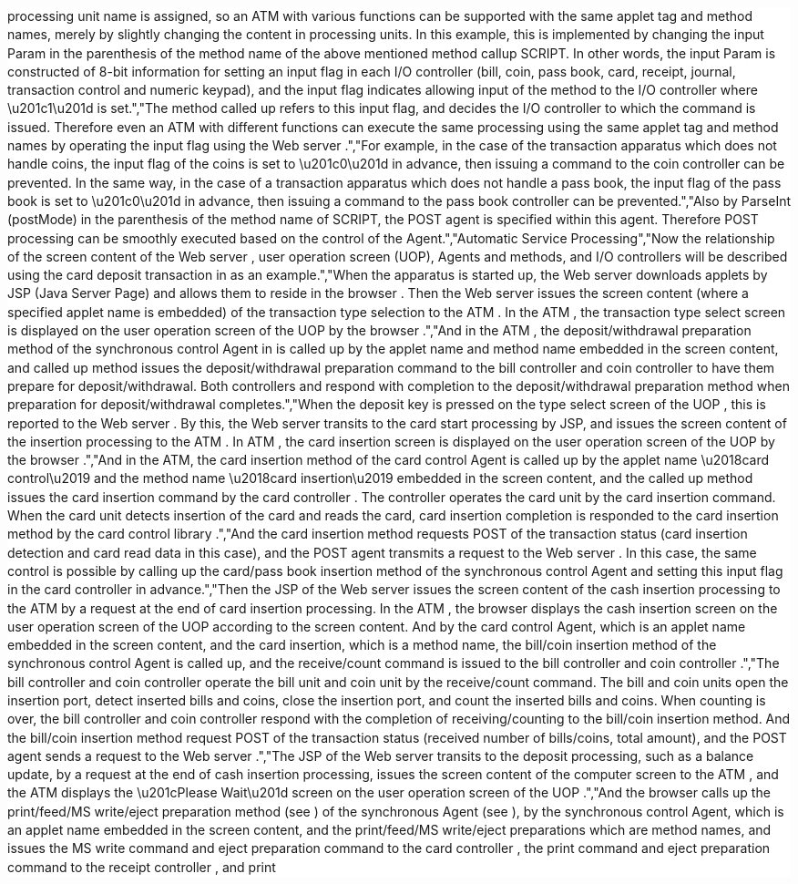 processing unit name is assigned, so an ATM with various functions can be supported with the same applet tag and method names, merely by slightly changing the content in processing units. In this example, this is implemented by changing the input Param in the parenthesis of the method name of the above mentioned method callup SCRIPT. In other words, the input Param is constructed of 8-bit information for setting an input flag in each I\/O controller (bill, coin, pass book, card, receipt, journal, transaction control and numeric keypad), and the input flag indicates allowing input of the method to the I\/O controller where \u201c1\u201d is set.","The method called up refers to this input flag, and decides the I\/O controller to which the command is issued. Therefore even an ATM with different functions can execute the same processing using the same applet tag and method names by operating the input flag using the Web server .","For example, in the case of the transaction apparatus which does not handle coins, the input flag of the coins is set to \u201c0\u201d in advance, then issuing a command to the coin controller can be prevented. In the same way, in the case of a transaction apparatus which does not handle a pass book, the input flag of the pass book is set to \u201c0\u201d in advance, then issuing a command to the pass book controller can be prevented.","Also by ParseInt (postMode) in the parenthesis of the method name of SCRIPT, the POST agent is specified within this agent. Therefore POST processing can be smoothly executed based on the control of the Agent.","Automatic Service Processing","Now the relationship of the screen content of the Web server , user operation screen (UOP), Agents and methods, and I\/O controllers will be described using the card deposit transaction in  as an example.","When the apparatus is started up, the Web server  downloads applets by JSP (Java Server Page) and allows them to reside in the browser . Then the Web server  issues the screen content (where a specified applet name is embedded) of the transaction type selection to the ATM . In the ATM , the transaction type select screen is displayed on the user operation screen of the UOP  by the browser .","And in the ATM , the deposit\/withdrawal preparation method of the synchronous control Agent in  is called up by the applet name and method name embedded in the screen content, and called up method issues the deposit\/withdrawal preparation command to the bill controller  and coin controller  to have them prepare for deposit\/withdrawal. Both controllers  and  respond with completion to the deposit\/withdrawal preparation method when preparation for deposit\/withdrawal completes.","When the deposit key is pressed on the type select screen of the UOP , this is reported to the Web server . By this, the Web server  transits to the card start processing by JSP, and issues the screen content of the insertion processing to the ATM . In ATM , the card insertion screen is displayed on the user operation screen of the UOP  by the browser .","And in the ATM, the card insertion method of the card control Agent is called up by the applet name \u2018card control\u2019 and the method name \u2018card insertion\u2019 embedded in the screen content, and the called up method issues the card insertion command by the card controller . The controller  operates the card unit  by the card insertion command. When the card unit  detects insertion of the card and reads the card, card insertion completion is responded to the card insertion method by the card control library .","And the card insertion method requests POST of the transaction status (card insertion detection and card read data in this case), and the POST agent  transmits a request to the Web server . In this case, the same control is possible by calling up the card\/pass book insertion method of the synchronous control Agent and setting this input flag in the card controller in advance.","Then the JSP of the Web server  issues the screen content of the cash insertion processing to the ATM  by a request at the end of card insertion processing. In the ATM , the browser  displays the cash insertion screen on the user operation screen of the UOP  according to the screen content. And by the card control Agent, which is an applet name embedded in the screen content, and the card insertion, which is a method name, the bill\/coin insertion method of the synchronous control Agent is called up, and the receive\/count command is issued to the bill controller  and coin controller .","The bill controller  and coin controller  operate the bill unit and coin unit  by the receive\/count command. The bill and coin units  open the insertion port, detect inserted bills and coins, close the insertion port, and count the inserted bills and coins. When counting is over, the bill controller  and coin controller  respond with the completion of receiving\/counting to the bill\/coin insertion method. And the bill\/coin insertion method request POST of the transaction status (received number of bills\/coins, total amount), and the POST agent  sends a request to the Web server .","The JSP of the Web server  transits to the deposit processing, such as a balance update, by a request at the end of cash insertion processing, issues the screen content of the computer screen to the ATM , and the ATM  displays the \u201cPlease Wait\u201d screen on the user operation screen of the UOP .","And the browser  calls up the print\/feed\/MS write\/eject preparation method (see ) of the synchronous Agent (see ), by the synchronous control Agent, which is an applet name embedded in the screen content, and the print\/feed\/MS write\/eject preparations which are method names, and issues the MS write command and eject preparation command to the card controller , the print command and eject preparation command to the receipt controller , and print